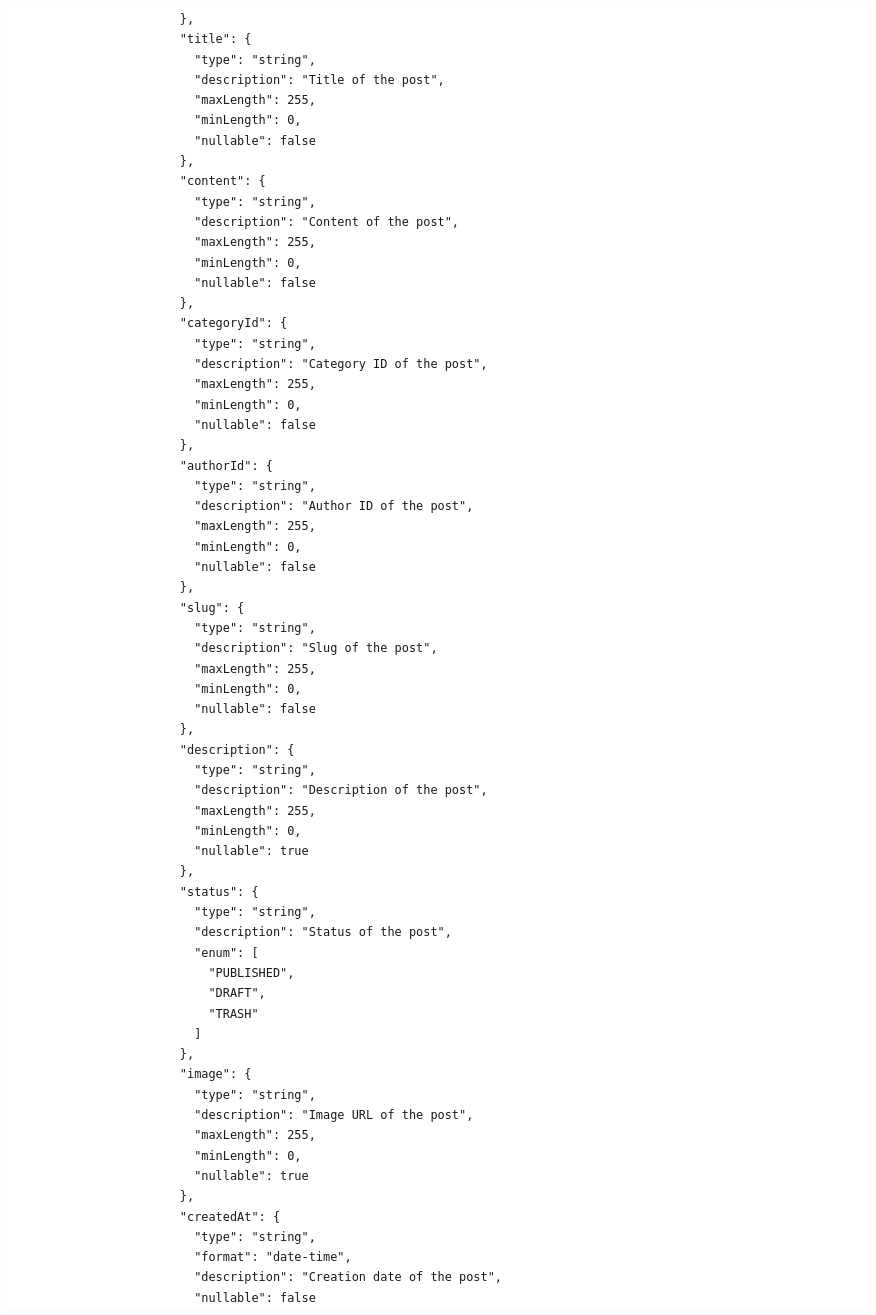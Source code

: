                             },
                            "title": {
                              "type": "string",
                              "description": "Title of the post",
                              "maxLength": 255,
                              "minLength": 0,
                              "nullable": false
                            },
                            "content": {
                              "type": "string",
                              "description": "Content of the post",
                              "maxLength": 255,
                              "minLength": 0,
                              "nullable": false
                            },
                            "categoryId": {
                              "type": "string",
                              "description": "Category ID of the post",
                              "maxLength": 255,
                              "minLength": 0,
                              "nullable": false
                            },
                            "authorId": {
                              "type": "string",
                              "description": "Author ID of the post",
                              "maxLength": 255,
                              "minLength": 0,
                              "nullable": false
                            },
                            "slug": {
                              "type": "string",
                              "description": "Slug of the post",
                              "maxLength": 255,
                              "minLength": 0,
                              "nullable": false
                            },
                            "description": {
                              "type": "string",
                              "description": "Description of the post",
                              "maxLength": 255,
                              "minLength": 0,
                              "nullable": true
                            },
                            "status": {
                              "type": "string",
                              "description": "Status of the post",
                              "enum": [
                                "PUBLISHED",
                                "DRAFT",
                                "TRASH"
                              ]
                            },
                            "image": {
                              "type": "string",
                              "description": "Image URL of the post",
                              "maxLength": 255,
                              "minLength": 0,
                              "nullable": true
                            },
                            "createdAt": {
                              "type": "string",
                              "format": "date-time",
                              "description": "Creation date of the post",
                              "nullable": false